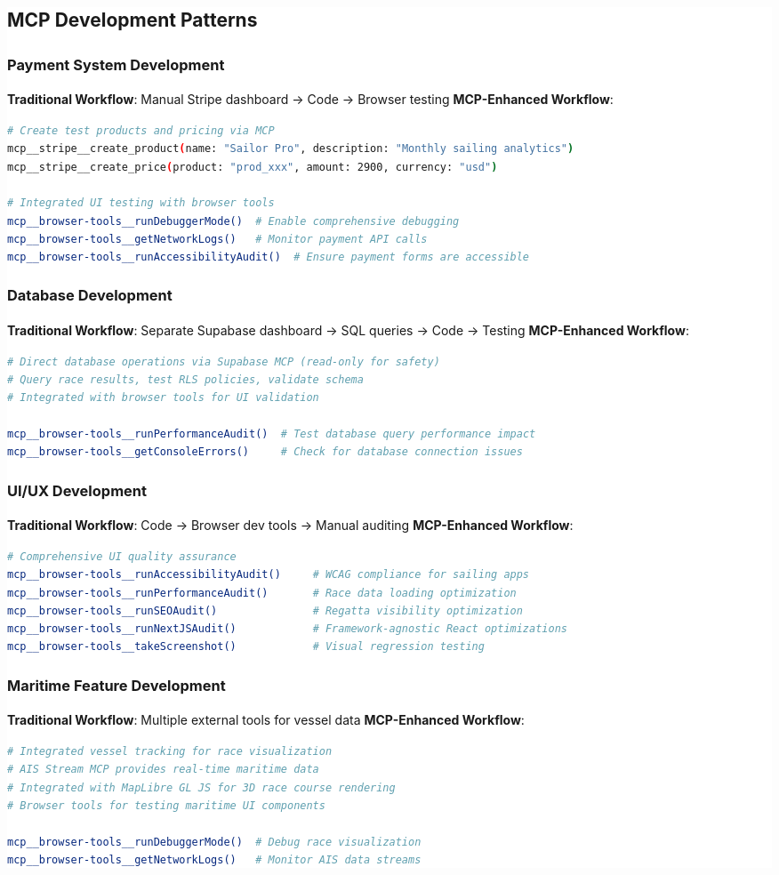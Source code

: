 ## MCP Development Patterns

### Payment System Development
**Traditional Workflow**: Manual Stripe dashboard → Code → Browser testing
**MCP-Enhanced Workflow**:
```bash
# Create test products and pricing via MCP
mcp__stripe__create_product(name: "Sailor Pro", description: "Monthly sailing analytics")
mcp__stripe__create_price(product: "prod_xxx", amount: 2900, currency: "usd")

# Integrated UI testing with browser tools
mcp__browser-tools__runDebuggerMode()  # Enable comprehensive debugging
mcp__browser-tools__getNetworkLogs()   # Monitor payment API calls
mcp__browser-tools__runAccessibilityAudit()  # Ensure payment forms are accessible
```

### Database Development
**Traditional Workflow**: Separate Supabase dashboard → SQL queries → Code → Testing
**MCP-Enhanced Workflow**:
```bash
# Direct database operations via Supabase MCP (read-only for safety)
# Query race results, test RLS policies, validate schema
# Integrated with browser tools for UI validation

mcp__browser-tools__runPerformanceAudit()  # Test database query performance impact
mcp__browser-tools__getConsoleErrors()     # Check for database connection issues
```

### UI/UX Development
**Traditional Workflow**: Code → Browser dev tools → Manual auditing
**MCP-Enhanced Workflow**:
```bash
# Comprehensive UI quality assurance
mcp__browser-tools__runAccessibilityAudit()     # WCAG compliance for sailing apps
mcp__browser-tools__runPerformanceAudit()       # Race data loading optimization
mcp__browser-tools__runSEOAudit()               # Regatta visibility optimization
mcp__browser-tools__runNextJSAudit()            # Framework-agnostic React optimizations
mcp__browser-tools__takeScreenshot()            # Visual regression testing
```

### Maritime Feature Development
**Traditional Workflow**: Multiple external tools for vessel data
**MCP-Enhanced Workflow**:
```bash
# Integrated vessel tracking for race visualization
# AIS Stream MCP provides real-time maritime data
# Integrated with MapLibre GL JS for 3D race course rendering
# Browser tools for testing maritime UI components

mcp__browser-tools__runDebuggerMode()  # Debug race visualization
mcp__browser-tools__getNetworkLogs()   # Monitor AIS data streams
```
